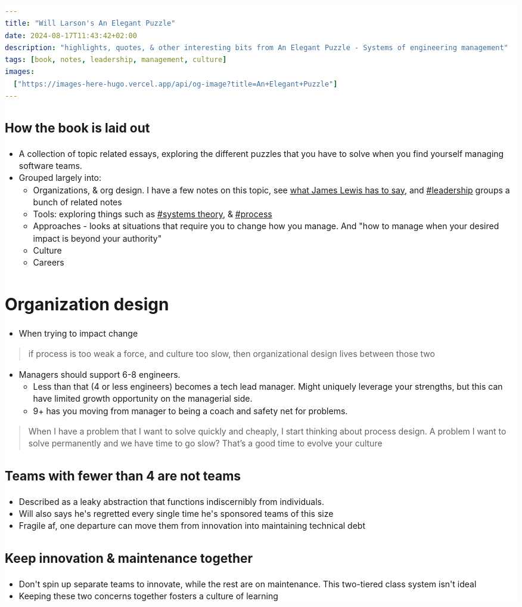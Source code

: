 ```yaml
---
title: "Will Larson's An Elegant Puzzle"
date: 2024-08-17T11:43:42+02:00
description: "highlights, quotes, & other interesting bits from An Elegant Puzzle - Systems of engineering management"
tags: [book, notes, leadership, management, culture]
images:
  ["https://images-here-hugo.vercel.app/api/og-image?title=An+Elegant+Puzzle"]
---
```


## How the book is laid out

- A collection of topic related essays, exploring the different puzzles that you have to solve when you find yourself managing software teams.
- Grouped largely into:
  - Organizations, & org design. I have a few notes on this topic, see [what James Lewis has to say](/tt-jl), and [#leadership](/tags/leadership) groups a bunch of related notes
  - Tools: exploring things such as [#systems theory](/tags/systems-theory), & [#process](/process)
  - Approaches - looks at situations that require you to change how you manage. And "how to manage when your desired impact is beyond your authority"
  - Culture
  - Careers

# Organization design

- When trying to impact change

> if process is too weak a force, and culture too slow, then organizational design lives between those two

- Managers should support 6-8 engineers.
  - Less than that (4 or less engineers) becomes a tech lead manager. Might uniquely leverage your strengths, but this can have limited growth opportunity on the managerial side.
  - 9+ has you moving from manager to being a coach and safety net for problems.

> When I have a problem that I want to solve quickly and cheaply, I start thinking about process design. A problem I want to solve permanently and we have time to go slow? That’s a good time to evolve your culture

## Teams with fewer than 4 are not teams

- Described as a leaky abstraction that functions indiscernibly from individuals.
- Will also says he's regretted every single time he's sponsored teams of this size
- Fragile af, one departure can move them from innovation into maintaining technical debt

## Keep innovation & maintenance together

- Don't spin up separate teams to innovate, while the rest are on maintenance.
  This two-tiered class system isn't ideal
- Keeping these two concerns together fosters a culture of learning
